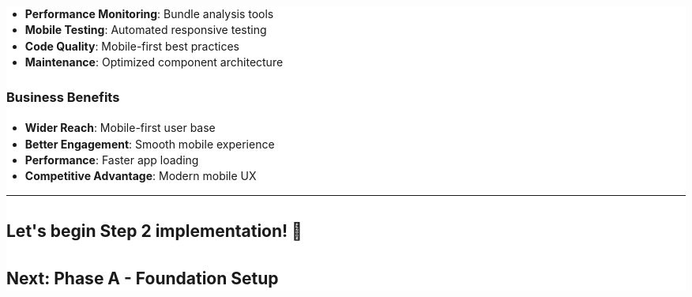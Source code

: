 - **Performance Monitoring**: Bundle analysis tools
- **Mobile Testing**: Automated responsive testing
- **Code Quality**: Mobile-first best practices
- **Maintenance**: Optimized component architecture

### **Business Benefits**

- **Wider Reach**: Mobile-first user base
- **Better Engagement**: Smooth mobile experience
- **Performance**: Faster app loading
- **Competitive Advantage**: Modern mobile UX

---

## Let's begin Step 2 implementation! 🚀

## Next: Phase A - Foundation Setup

